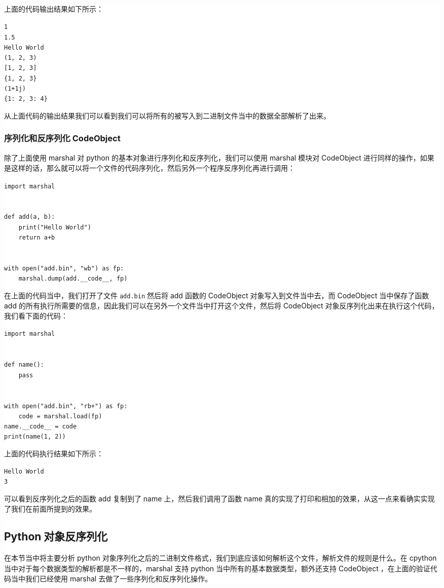 
上面的代码输出结果如下所示：

    1
    1.5
    Hello World
    (1, 2, 3)
    [1, 2, 3]
    {1, 2, 3}
    (1+1j)
    {1: 2, 3: 4}
    

从上面代码的输出结果我们可以看到我们可以将所有的被写入到二进制文件当中的数据全部解析了出来。

### 序列化和反序列化 CodeObject

除了上面使用 marshal 对 python 的基本对象进行序列化和反序列化，我们可以使用 marshal 模块对 CodeObject 进行同样的操作，如果是这样的话，那么就可以将一个文件的代码序列化，然后另外一个程序反序列化再进行调用：

    import marshal
    
    
    def add(a, b):
        print("Hello World")
        return a+b
    
    
    with open("add.bin", "wb") as fp:
        marshal.dump(add.__code__, fp)
    

在上面的代码当中，我们打开了文件 `add.bin` 然后将 add 函数的 CodeObject 对象写入到文件当中去，而 CodeObject 当中保存了函数 add 的所有执行所需要的信息，因此我们可以在另外一个文件当中打开这个文件，然后将 CodeObject 对象反序列化出来在执行这个代码，我们看下面的代码：

    import marshal
    
    
    def name():
        pass
    
    
    with open("add.bin", "rb+") as fp:
        code = marshal.load(fp)
    name.__code__ = code
    print(name(1, 2))
    

上面的代码执行结果如下所示：

    Hello World
    3
    

可以看到反序列化之后的函数 add 复制到了 name 上，然后我们调用了函数 name 真的实现了打印和相加的效果，从这一点来看确实实现了我们在前面所提到的效果。

Python 对象反序列化
-------------

在本节当中将主要分析 python 对象序列化之后的二进制文件格式，我们到底应该如何解析这个文件，解析文件的规则是什么。在 cpython 当中对于每个数据类型的解析都是不一样的，marshal 支持 python 当中所有的基本数据类型，额外还支持 CodeObject ，在上面的验证代码当中我们已经使用 marshal 去做了一些序列化和反序列化操作。
